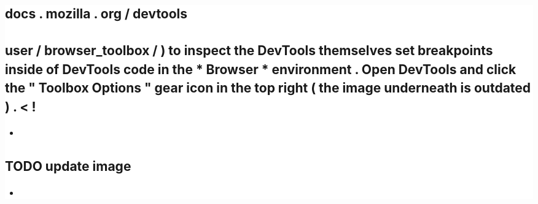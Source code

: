 docs
.
mozilla
.
org
/
devtools
-
user
/
browser_toolbox
/
)
to
inspect
the
DevTools
themselves
set
breakpoints
inside
of
DevTools
code
in
the
*
Browser
*
environment
.
Open
DevTools
and
click
the
"
Toolbox
Options
"
gear
icon
in
the
top
right
(
the
image
underneath
is
outdated
)
.
<
!
-
-
TODO
update
image
-
-
>